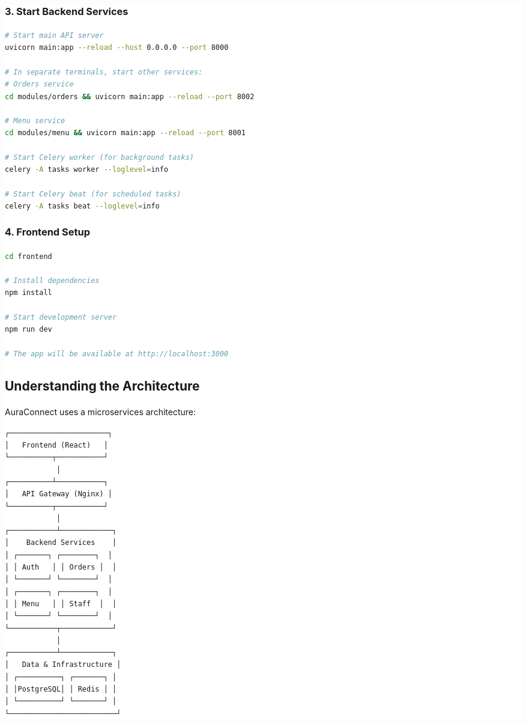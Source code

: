 ### 3. Start Backend Services

```bash
# Start main API server
uvicorn main:app --reload --host 0.0.0.0 --port 8000

# In separate terminals, start other services:
# Orders service
cd modules/orders && uvicorn main:app --reload --port 8002

# Menu service
cd modules/menu && uvicorn main:app --reload --port 8001

# Start Celery worker (for background tasks)
celery -A tasks worker --loglevel=info

# Start Celery beat (for scheduled tasks)
celery -A tasks beat --loglevel=info
```

### 4. Frontend Setup

```bash
cd frontend

# Install dependencies
npm install

# Start development server
npm run dev

# The app will be available at http://localhost:3000
```

## Understanding the Architecture

AuraConnect uses a microservices architecture:

```
┌───────────────────────┐
│   Frontend (React)   │
└──────────┬───────────┘
            │
┌──────────┴───────────┐
│   API Gateway (Nginx) │
└──────────┬───────────┘
            │
┌───────────┴────────────┐
│    Backend Services    │
│ ┌───────┐ ┌────────┐  │
│ │ Auth   │ │ Orders │  │
│ └───────┘ └────────┘  │
│ ┌───────┐ ┌────────┐  │
│ │ Menu   │ │ Staff  │  │
│ └───────┘ └────────┘  │
└───────────┬────────────┘
            │
┌───────────┴────────────┐
│   Data & Infrastructure │
│ ┌──────────┐ ┌───────┐ │
│ │PostgreSQL│ │ Redis │ │
│ └──────────┘ └───────┘ │
└─────────────────────────┘
```
